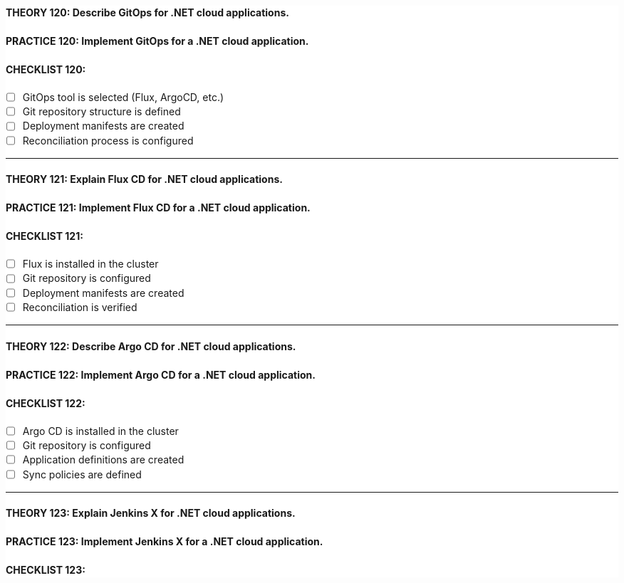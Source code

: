 
#### THEORY 120: Describe GitOps for .NET cloud applications.

#### PRACTICE 120: Implement GitOps for a .NET cloud application.

#### CHECKLIST 120:

- [ ] GitOps tool is selected (Flux, ArgoCD, etc.)
- [ ] Git repository structure is defined
- [ ] Deployment manifests are created
- [ ] Reconciliation process is configured

---

#### THEORY 121: Explain Flux CD for .NET cloud applications.

#### PRACTICE 121: Implement Flux CD for a .NET cloud application.

#### CHECKLIST 121:

- [ ] Flux is installed in the cluster
- [ ] Git repository is configured
- [ ] Deployment manifests are created
- [ ] Reconciliation is verified

---

#### THEORY 122: Describe Argo CD for .NET cloud applications.

#### PRACTICE 122: Implement Argo CD for a .NET cloud application.

#### CHECKLIST 122:

- [ ] Argo CD is installed in the cluster
- [ ] Git repository is configured
- [ ] Application definitions are created
- [ ] Sync policies are defined

---

#### THEORY 123: Explain Jenkins X for .NET cloud applications.

#### PRACTICE 123: Implement Jenkins X for a .NET cloud application.

#### CHECKLIST 123:
